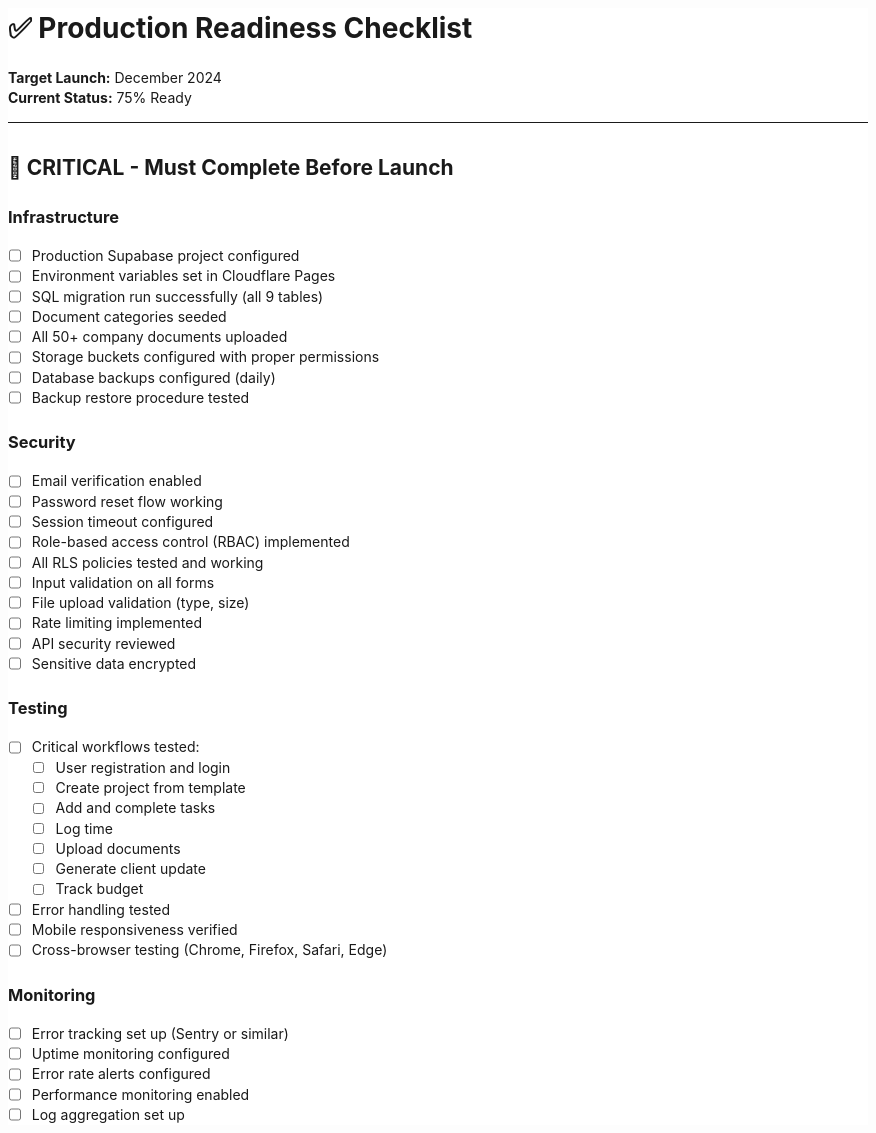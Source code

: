 # ✅ Production Readiness Checklist

**Target Launch:** December 2024  
**Current Status:** 75% Ready

---

## 🔴 CRITICAL - Must Complete Before Launch

### Infrastructure
- [ ] Production Supabase project configured
- [ ] Environment variables set in Cloudflare Pages
- [ ] SQL migration run successfully (all 9 tables)
- [ ] Document categories seeded
- [ ] All 50+ company documents uploaded
- [ ] Storage buckets configured with proper permissions
- [ ] Database backups configured (daily)
- [ ] Backup restore procedure tested

### Security
- [ ] Email verification enabled
- [ ] Password reset flow working
- [ ] Session timeout configured
- [ ] Role-based access control (RBAC) implemented
- [ ] All RLS policies tested and working
- [ ] Input validation on all forms
- [ ] File upload validation (type, size)
- [ ] Rate limiting implemented
- [ ] API security reviewed
- [ ] Sensitive data encrypted

### Testing
- [ ] Critical workflows tested:
  - [ ] User registration and login
  - [ ] Create project from template
  - [ ] Add and complete tasks
  - [ ] Log time
  - [ ] Upload documents
  - [ ] Generate client update
  - [ ] Track budget
- [ ] Error handling tested
- [ ] Mobile responsiveness verified
- [ ] Cross-browser testing (Chrome, Firefox, Safari, Edge)

### Monitoring
- [ ] Error tracking set up (Sentry or similar)
- [ ] Uptime monitoring configured
- [ ] Error rate alerts configured
- [ ] Performance monitoring enabled
- [ ] Log aggregation set up
